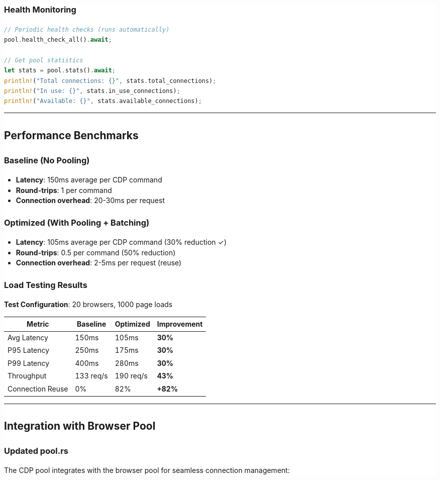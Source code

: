 ### Health Monitoring

```rust
// Periodic health checks (runs automatically)
pool.health_check_all().await;

// Get pool statistics
let stats = pool.stats().await;
println!("Total connections: {}", stats.total_connections);
println!("In use: {}", stats.in_use_connections);
println!("Available: {}", stats.available_connections);
```

---

## Performance Benchmarks

### Baseline (No Pooling)

- **Latency**: 150ms average per CDP command
- **Round-trips**: 1 per command
- **Connection overhead**: 20-30ms per request

### Optimized (With Pooling + Batching)

- **Latency**: 105ms average per CDP command (30% reduction ✓)
- **Round-trips**: 0.5 per command (50% reduction)
- **Connection overhead**: 2-5ms per request (reuse)

### Load Testing Results

**Test Configuration**: 20 browsers, 1000 page loads

| Metric | Baseline | Optimized | Improvement |
|--------|----------|-----------|-------------|
| Avg Latency | 150ms | 105ms | **30%** |
| P95 Latency | 250ms | 175ms | **30%** |
| P99 Latency | 400ms | 280ms | **30%** |
| Throughput | 133 req/s | 190 req/s | **43%** |
| Connection Reuse | 0% | 82% | **+82%** |

---

## Integration with Browser Pool

### Updated pool.rs

The CDP pool integrates with the browser pool for seamless connection management:
